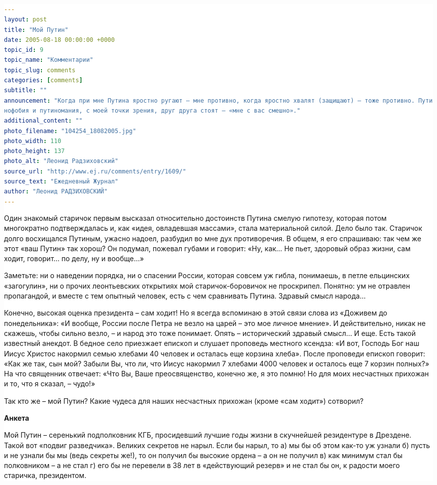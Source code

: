 ```yaml
---
layout: post
title: "Мой Путин"
date: 2005-08-18 00:00:00 +0000
topic_id: 9
topic_name: "Комментарии"
topic_slug: comments
categories: [comments]
subtitle: ""
announcement: "Когда при мне Путина яростно ругают – мне противно, когда яростно хвалят (защищают) – тоже противно. Путинофобия и путиномания, с моей точки зрения, друг друга стоят – «мне с вас смешно»."
additional_content: ""
photo_filename: "104254_18082005.jpg"
photo_width: 110
photo_height: 137
photo_alt: "Леонид Радзиховский"
source_url: "http://www.ej.ru/comments/entry/1609/"
source_text: "Ежедневный Журнал"
author: "Леонид РАДЗИХОВСКИЙ"
---
```

Один знакомый старичок первым высказал относительно достоинств Путина смелую гипотезу, которая потом многократно подтверждалась и, как «идея, овладевшая массами», стала материальной силой. Дело было так. Старичок долго восхищался Путиным, ужасно надоел, разбудил во мне дух противоречия. В общем, я его спрашиваю: так чем же этот «ваш Путин» так хорош? Он подумал, пожевал губами и говорит: «Ну, как… Не пьет, здоровый образ жизни, сам ходит, говорит… по делу, ну и вообще…»

Заметьте: ни о наведении порядка, ни о спасении России, которая совсем уж гибла, понимаешь, в петле ельцинских «загогулин», ни о прочих леонтьевских открытиях мой старичок-боровичок не проскрипел. Понятно: ум не отравлен пропагандой, и вместе с тем опытный человек, есть с чем сравнивать Путина. Здравый смысл народа…

Конечно, высокая оценка президента – сам ходит! Но я всегда вспоминаю в этой связи слова из «Доживем до понедельника»: «И вообще, России после Петра не везло на царей – это мое личное мнение». И действительно, никак не скажешь, чтобы сильно везло, – и народ это тоже понимает. Опять – исторический здравый смысл… И еще. Есть такой известный анекдот. В бедное село приезжает епископ и слушает проповедь местного ксендза: «И вот, Господь Бог наш Иисус Христос накормил семью хлебами 40 человек и осталась еще корзина хлеба». После проповеди епископ говорит: «Как же так, сын мой? Забыли Вы, что ли, что Иисус накормил 7 хлебами 4000 человек и осталось еще 7 корзин полных?» На что священник отвечает: «Что Вы, Ваше преосвященство, конечно же, я это помню! Но для моих несчастных прихожан и то, что я сказал, – чудо!»

Так кто же – мой Путин? Какие чудеса для наших несчастных прихожан (кроме «сам ходит») сотворил?

<strong>Анкета</strong>

Мой Путин – серенький подполковник КГБ, просидевший лучшие годы жизни в скучнейшей резидентуре в Дрездене. Такой вот «подвиг разведчика». Великих секретов не нарыл. Если бы нарыл, то а) мы бы об этом как-то уж узнали б) пусть и не узнали бы мы (ведь секреты же!), то он получил бы высокие ордена – а он не получил в) как минимум стал бы полковником – а не стал г) его бы не перевели в 38 лет в «действующий резерв» и не стал бы он, к радости моего старичка, президентом.
